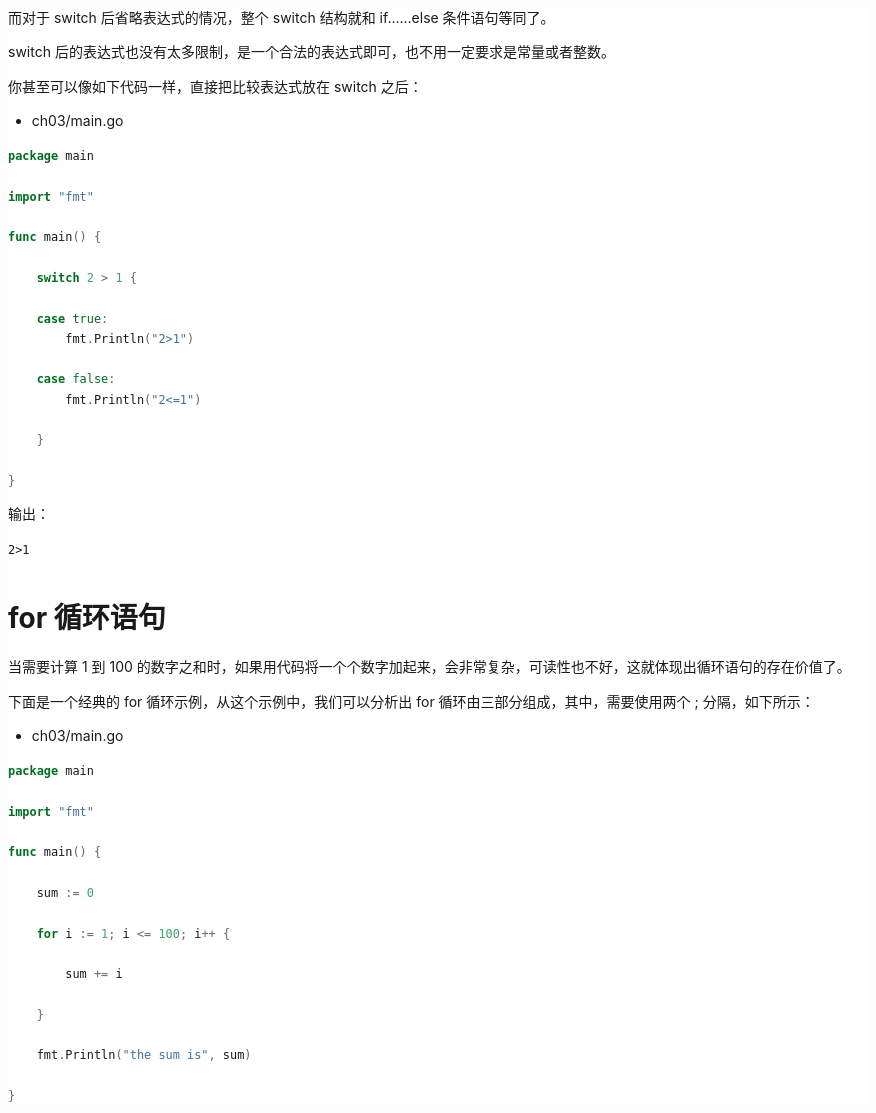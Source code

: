 而对于 switch 后省略表达式的情况，整个 switch 结构就和 if……else 条件语句等同了。

switch 后的表达式也没有太多限制，是一个合法的表达式即可，也不用一定要求是常量或者整数。

你甚至可以像如下代码一样，直接把比较表达式放在 switch 之后：

- ch03/main.go

```go
package main

import "fmt"

func main() {

	switch 2 > 1 {

	case true:
		fmt.Println("2>1")

	case false:
		fmt.Println("2<=1")

	}

}
```

输出：

```
2>1
```

# for 循环语句

当需要计算 1 到 100 的数字之和时，如果用代码将一个个数字加起来，会非常复杂，可读性也不好，这就体现出循环语句的存在价值了。

下面是一个经典的 for 循环示例，从这个示例中，我们可以分析出 for 循环由三部分组成，其中，需要使用两个 ; 分隔，如下所示：

- ch03/main.go

```go
package main

import "fmt"

func main() {

	sum := 0

	for i := 1; i <= 100; i++ {

		sum += i

	}

	fmt.Println("the sum is", sum)

}
```
